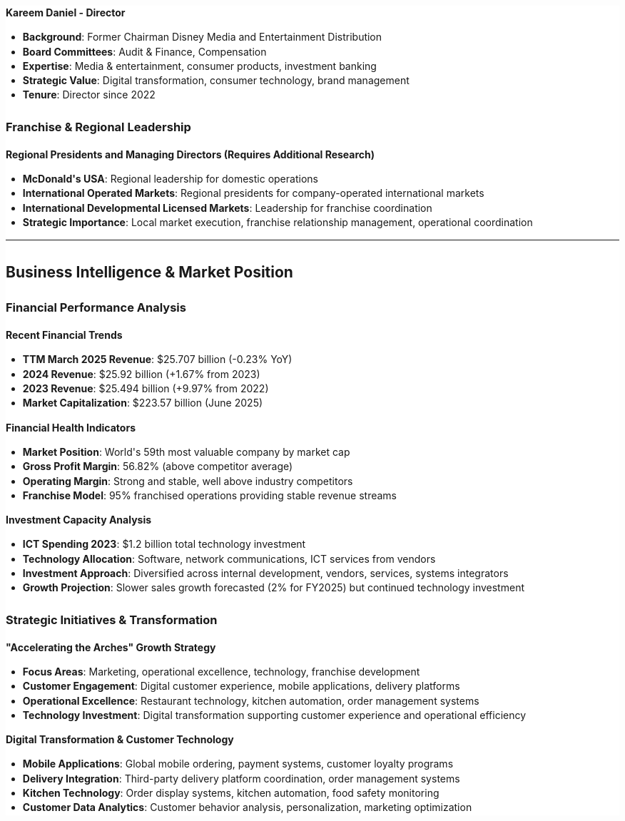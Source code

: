 **Kareem Daniel - Director**
- **Background**: Former Chairman Disney Media and Entertainment Distribution
- **Board Committees**: Audit & Finance, Compensation
- **Expertise**: Media & entertainment, consumer products, investment banking
- **Strategic Value**: Digital transformation, consumer technology, brand management
- **Tenure**: Director since 2022

### Franchise & Regional Leadership

**Regional Presidents and Managing Directors (Requires Additional Research)**
- **McDonald's USA**: Regional leadership for domestic operations
- **International Operated Markets**: Regional presidents for company-operated international markets
- **International Developmental Licensed Markets**: Leadership for franchise coordination
- **Strategic Importance**: Local market execution, franchise relationship management, operational coordination

---

## Business Intelligence & Market Position

### Financial Performance Analysis

**Recent Financial Trends**
- **TTM March 2025 Revenue**: $25.707 billion (-0.23% YoY)
- **2024 Revenue**: $25.92 billion (+1.67% from 2023)
- **2023 Revenue**: $25.494 billion (+9.97% from 2022)
- **Market Capitalization**: $223.57 billion (June 2025)

**Financial Health Indicators**
- **Market Position**: World's 59th most valuable company by market cap
- **Gross Profit Margin**: 56.82% (above competitor average)
- **Operating Margin**: Strong and stable, well above industry competitors
- **Franchise Model**: 95% franchised operations providing stable revenue streams

**Investment Capacity Analysis**
- **ICT Spending 2023**: $1.2 billion total technology investment
- **Technology Allocation**: Software, network communications, ICT services from vendors
- **Investment Approach**: Diversified across internal development, vendors, services, systems integrators
- **Growth Projection**: Slower sales growth forecasted (2% for FY2025) but continued technology investment

### Strategic Initiatives & Transformation

**"Accelerating the Arches" Growth Strategy**
- **Focus Areas**: Marketing, operational excellence, technology, franchise development
- **Customer Engagement**: Digital customer experience, mobile applications, delivery platforms
- **Operational Excellence**: Restaurant technology, kitchen automation, order management systems
- **Technology Investment**: Digital transformation supporting customer experience and operational efficiency

**Digital Transformation & Customer Technology**
- **Mobile Applications**: Global mobile ordering, payment systems, customer loyalty programs
- **Delivery Integration**: Third-party delivery platform coordination, order management systems
- **Kitchen Technology**: Order display systems, kitchen automation, food safety monitoring
- **Customer Data Analytics**: Customer behavior analysis, personalization, marketing optimization
